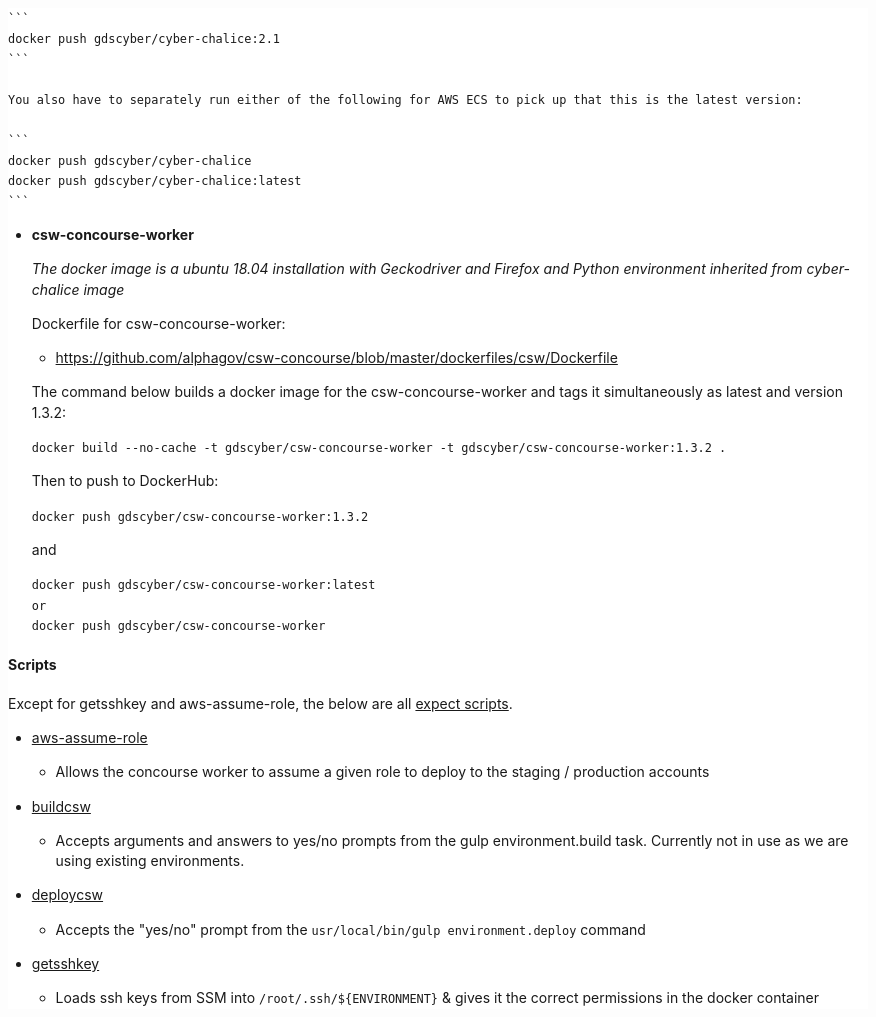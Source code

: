     ```
    docker push gdscyber/cyber-chalice:2.1
    ```

    You also have to separately run either of the following for AWS ECS to pick up that this is the latest version:

    ```
    docker push gdscyber/cyber-chalice
    docker push gdscyber/cyber-chalice:latest
    ```

  - **csw-concourse-worker**

    *The docker image is a ubuntu 18.04 installation with Geckodriver and Firefox and Python environment inherited from cyber-chalice image*

    Dockerfile for csw-concourse-worker:
     * https://github.com/alphagov/csw-concourse/blob/master/dockerfiles/csw/Dockerfile


    The command below builds a docker image for the csw-concourse-worker and tags it simultaneously as latest and version 1.3.2:

    ```
    docker build --no-cache -t gdscyber/csw-concourse-worker -t gdscyber/csw-concourse-worker:1.3.2 .
    ``` 

    Then to push to DockerHub:

    ```
    docker push gdscyber/csw-concourse-worker:1.3.2
    ```
    and
    ```
    docker push gdscyber/csw-concourse-worker:latest 
    or
    docker push gdscyber/csw-concourse-worker
    ```

   #### Scripts
   
   Except for getsshkey and aws-assume-role, the below are all [expect scripts](https://en.wikipedia.org/wiki/Expect).

  * [aws-assume-role](https://github.com/alphagov/csw-concourse/tree/master/dockerfiles/csw/bin/aws-assume-role)
    * Allows the concourse worker to assume a given role to deploy to the staging / production accounts

  * [buildcsw](https://github.com/alphagov/csw-concourse/tree/master/dockerfiles/csw/bin/buildcsw)
    * Accepts arguments and answers to yes/no prompts from the gulp environment.build task. Currently not in use as we are using existing environments.

  * [deploycsw](https://github.com/alphagov/csw-concourse/tree/master/dockerfiles/csw/bin/deploycsw)
    * Accepts the "yes/no" prompt from the ```usr/local/bin/gulp environment.deploy``` command

  * [getsshkey](https://github.com/alphagov/csw-concourse/tree/master/dockerfiles/csw/bin/getsshkey)
    * Loads ssh keys from SSM into ```/root/.ssh/${ENVIRONMENT}```  & gives it the correct permissions in the docker container
